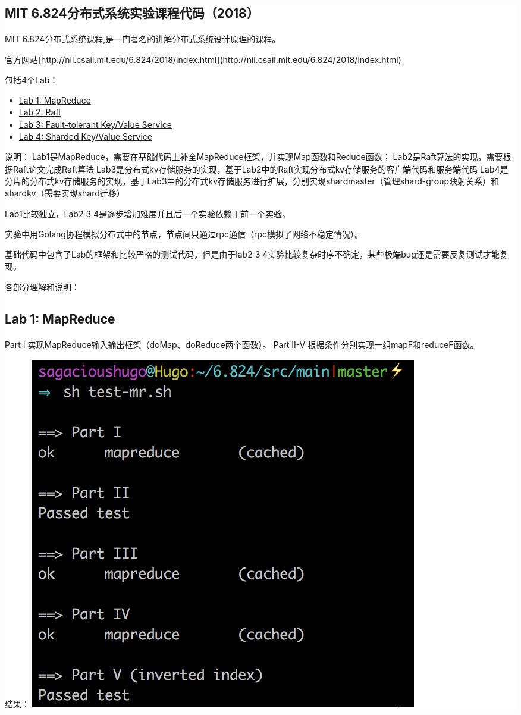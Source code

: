 ## MIT 6.824分布式系统实验课程代码（2018）

MIT 6.824分布式系统课程,是一门著名的讲解分布式系统设计原理的课程。

官方网站[http://nil.csail.mit.edu/6.824/2018/index.html](http://nil.csail.mit.edu/6.824/2018/index.html)


包括4个Lab：
- [Lab 1: MapReduce](http://nil.csail.mit.edu/6.824/2018/labs/lab-1.html)
- [Lab 2: Raft](http://nil.csail.mit.edu/6.824/2018/labs/lab-raft.html)
- [Lab 3: Fault-tolerant Key/Value Service](http://nil.csail.mit.edu/6.824/2018/labs/lab-kvraft.html)
- [Lab 4: Sharded Key/Value Service](http://nil.csail.mit.edu/6.824/2018/labs/lab-shard.html)


说明：
Lab1是MapReduce，需要在基础代码上补全MapReduce框架，并实现Map函数和Reduce函数；
Lab2是Raft算法的实现，需要根据Raft论文完成Raft算法
Lab3是分布式kv存储服务的实现，基于Lab2中的Raft实现分布式kv存储服务的客户端代码和服务端代码
Lab4是分片的分布式kv存储服务的实现，基于Lab3中的分布式kv存储服务进行扩展，分别实现shardmaster（管理shard-group映射关系）和shardkv（需要实现shard迁移）

Lab1比较独立，Lab2 3 4是逐步增加难度并且后一个实验依赖于前一个实验。

实验中用Golang协程模拟分布式中的节点，节点间只通过rpc通信（rpc模拟了网络不稳定情况）。

基础代码中包含了Lab的框架和比较严格的测试代码，但是由于lab2 3 4实验比较复杂时序不确定，某些极端bug还是需要反复测试才能复现。



各部分理解和说明：
## Lab 1: MapReduce
Part I 实现MapReduce输入输出框架（doMap、doReduce两个函数）。
Part II-V 根据条件分别实现一组mapF和reduceF函数。

结果：
![](./src/images/lab1_result.png)
